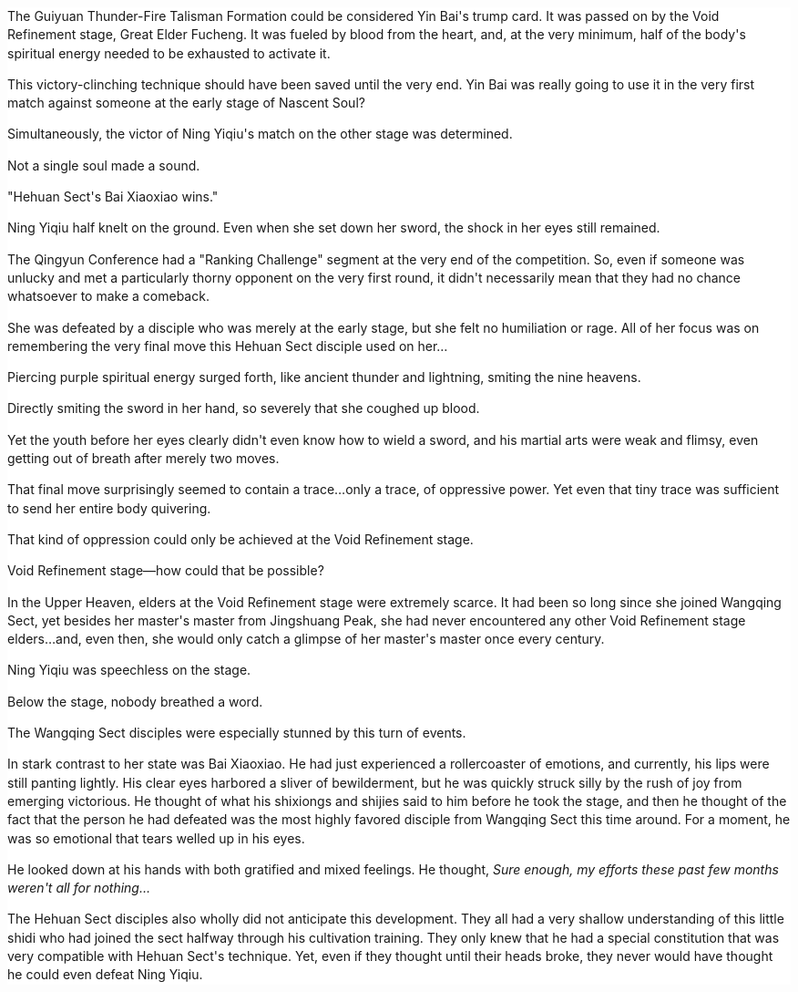 The Guiyuan Thunder-Fire Talisman Formation could be considered Yin Bai's trump card. It was passed on by the Void Refinement stage, Great Elder Fucheng. It was fueled by blood from the heart, and, at the very minimum, half of the body's spiritual energy needed to be exhausted to activate it.

This victory-clinching technique should have been saved until the very end. Yin Bai was really going to use it in the very first match against someone at the early stage of Nascent Soul?

Simultaneously, the victor of Ning Yiqiu's match on the other stage was determined.

Not a single soul made a sound.

"Hehuan Sect's Bai Xiaoxiao wins."

Ning Yiqiu half knelt on the ground. Even when she set down her sword, the shock in her eyes still remained.

The Qingyun Conference had a "Ranking Challenge" segment at the very end of the competition. So, even if someone was unlucky and met a particularly thorny opponent on the very first round, it didn't necessarily mean that they had no chance whatsoever to make a comeback.

She was defeated by a disciple who was merely at the early stage, but she felt no humiliation or rage. All of her focus was on remembering the very final move this Hehuan Sect disciple used on her…

Piercing purple spiritual energy surged forth, like ancient thunder and lightning, smiting the nine heavens.

Directly smiting the sword in her hand, so severely that she coughed up blood.

Yet the youth before her eyes clearly didn't even know how to wield a sword, and his martial arts were weak and flimsy, even getting out of breath after merely two moves.

That final move surprisingly seemed to contain a trace…only a trace, of oppressive power. Yet even that tiny trace was sufficient to send her entire body quivering.

That kind of oppression could only be achieved at the Void Refinement stage.

Void Refinement stage—how could that be possible?

In the Upper Heaven, elders at the Void Refinement stage were extremely scarce. It had been so long since she joined Wangqing Sect, yet besides her master's master from Jingshuang Peak, she had never encountered any other Void Refinement stage elders…and, even then, she would only catch a glimpse of her master's master once every century.

Ning Yiqiu was speechless on the stage.

Below the stage, nobody breathed a word.

The Wangqing Sect disciples were especially stunned by this turn of events.

In stark contrast to her state was Bai Xiaoxiao. He had just experienced a rollercoaster of emotions, and currently, his lips were still panting lightly. His clear eyes harbored a sliver of bewilderment, but he was quickly struck silly by the rush of joy from emerging victorious. He thought of what his shixiongs and shijies said to him before he took the stage, and then he thought of the fact that the person he had defeated was the most highly favored disciple from Wangqing Sect this time around. For a moment, he was so emotional that tears welled up in his eyes.

He looked down at his hands with both gratified and mixed feelings. He thought, *Sure enough, my efforts these past few months weren't all for nothing…*

The Hehuan Sect disciples also wholly did not anticipate this development. They all had a very shallow understanding of this little shidi who had joined the sect halfway through his cultivation training. They only knew that he had a special constitution that was very compatible with Hehuan Sect's technique. Yet, even if they thought until their heads broke, they never would have thought he could even defeat Ning Yiqiu.
